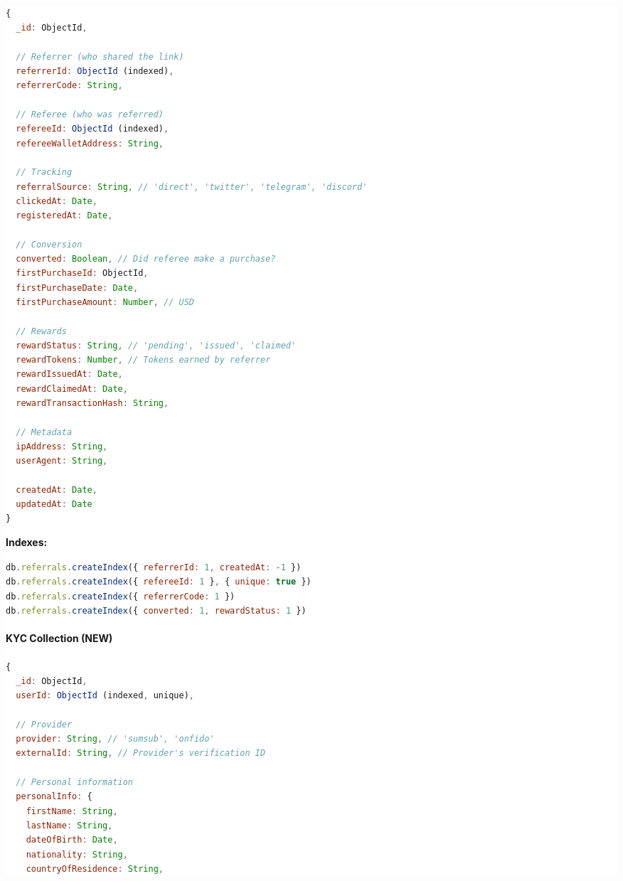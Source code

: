 ```javascript
{
  _id: ObjectId,

  // Referrer (who shared the link)
  referrerId: ObjectId (indexed),
  referrerCode: String,

  // Referee (who was referred)
  refereeId: ObjectId (indexed),
  refereeWalletAddress: String,

  // Tracking
  referralSource: String, // 'direct', 'twitter', 'telegram', 'discord'
  clickedAt: Date,
  registeredAt: Date,

  // Conversion
  converted: Boolean, // Did referee make a purchase?
  firstPurchaseId: ObjectId,
  firstPurchaseDate: Date,
  firstPurchaseAmount: Number, // USD

  // Rewards
  rewardStatus: String, // 'pending', 'issued', 'claimed'
  rewardTokens: Number, // Tokens earned by referrer
  rewardIssuedAt: Date,
  rewardClaimedAt: Date,
  rewardTransactionHash: String,

  // Metadata
  ipAddress: String,
  userAgent: String,

  createdAt: Date,
  updatedAt: Date
}
```

**Indexes:**
```javascript
db.referrals.createIndex({ referrerId: 1, createdAt: -1 })
db.referrals.createIndex({ refereeId: 1 }, { unique: true })
db.referrals.createIndex({ referrerCode: 1 })
db.referrals.createIndex({ converted: 1, rewardStatus: 1 })
```

#### **KYC Collection** (NEW)

```javascript
{
  _id: ObjectId,
  userId: ObjectId (indexed, unique),

  // Provider
  provider: String, // 'sumsub', 'onfido'
  externalId: String, // Provider's verification ID

  // Personal information
  personalInfo: {
    firstName: String,
    lastName: String,
    dateOfBirth: Date,
    nationality: String,
    countryOfResidence: String,
```